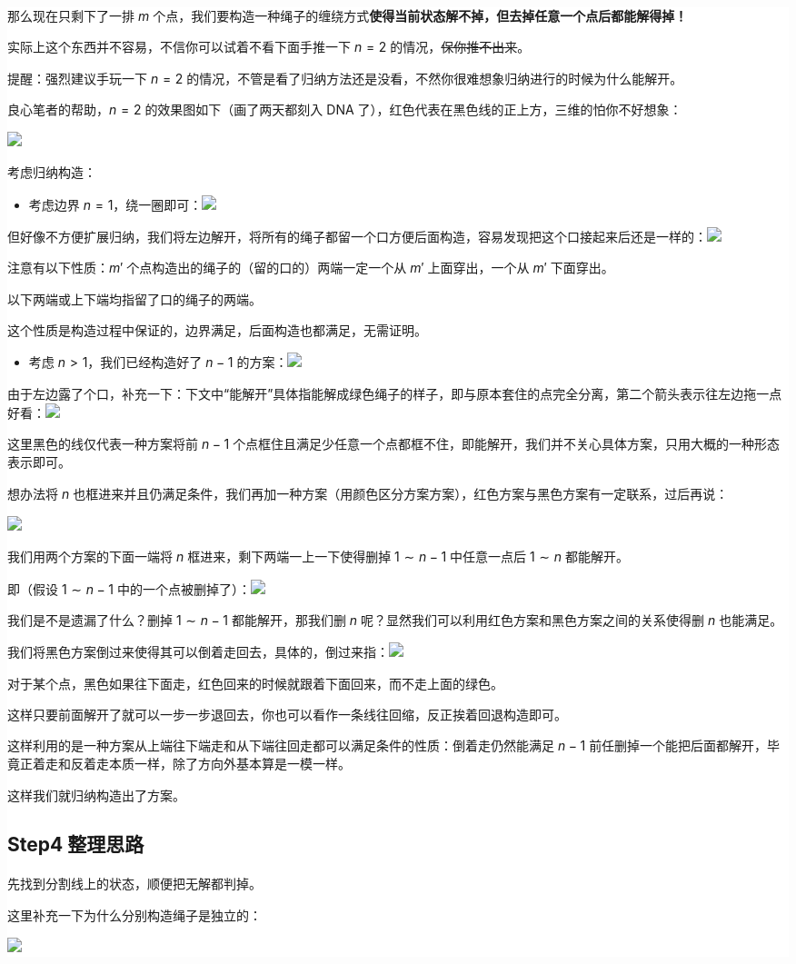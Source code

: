 那么现在只剩下了一排 $m$ 个点，我们要构造一种绳子的缠绕方式**使得当前状态解不掉，但去掉任意一个点后都能解得掉！**

实际上这个东西并不容易，不信你可以试着不看下面手推一下 $n=2$ 的情况，~~保你推不出来~~。

提醒：强烈建议手玩一下 $n=2$ 的情况，不管是看了归纳方法还是没看，不然你很难想象归纳进行的时候为什么能解开。

良心笔者的帮助，$n=2$ 的效果图如下（画了两天都刻入 DNA 了），红色代表在黑色线的正上方，三维的怕你不好想象：

![](https://cdn.luogu.com.cn/upload/image_hosting/a67p5o8u.png?x-oss-process=image/resize,m_lfit,h_400,w_150)

考虑归纳构造：

- 考虑边界 $n=1$，绕一圈即可：![](https://cdn.luogu.com.cn/upload/image_hosting/7etypz9y.png?x-oss-process=image/resize,m_lfit,h_100,w_78)

但好像不方便扩展归纳，我们将左边解开，将所有的绳子都留一个口方便后面构造，容易发现把这个口接起来后还是一样的：![](https://cdn.luogu.com.cn/upload/image_hosting/ghsscts1.png?x-oss-process=image/resize,m_lfit,h_100,w_78)

注意有以下性质：$m'$ 个点构造出的绳子的（留的口的）两端一定一个从 $m'$ 上面穿出，一个从 $m'$ 下面穿出。

以下两端或上下端均指留了口的绳子的两端。

这个性质是构造过程中保证的，边界满足，后面构造也都满足，无需证明。

- 考虑 $n>1$，我们已经构造好了 $n-1$ 的方案：![](https://cdn.luogu.com.cn/upload/image_hosting/skhgaay0.png?x-oss-process=image/resize,m_lfit,h_200,w_300)

由于左边露了个口，补充一下：下文中“能解开”具体指能解成绿色绳子的样子，即与原本套住的点完全分离，第二个箭头表示往左边拖一点好看：![](https://cdn.luogu.com.cn/upload/image_hosting/d6ddv7cz.png?x-oss-process=image/resize,m_lfit,h_200,w_300)

这里黑色的线仅代表一种方案将前 $n-1$ 个点框住且满足少任意一个点都框不住，即能解开，我们并不关心具体方案，只用大概的一种形态表示即可。

想办法将 $n$ 也框进来并且仍满足条件，我们再加一种方案（用颜色区分方案方案），红色方案与黑色方案有一定联系，过后再说：

![](https://cdn.luogu.com.cn/upload/image_hosting/2nl2bco4.png?x-oss-process=image/resize,m_lfit,h_200,w_300)

我们用两个方案的下面一端将 $n$ 框进来，剩下两端一上一下使得删掉 $1\sim n-1$ 中任意一点后 $1\sim n$ 都能解开。

即（假设 $1\sim n-1$ 中的一个点被删掉了）：![](https://cdn.luogu.com.cn/upload/image_hosting/t3zd4kbi.png?x-oss-process=image/resize,m_lfit,h_200,w_300)

我们是不是遗漏了什么？删掉 $1\sim n-1$ 都能解开，那我们删 $n$ 呢？显然我们可以利用红色方案和黑色方案之间的关系使得删 $n$ 也能满足。

我们将黑色方案倒过来使得其可以倒着走回去，具体的，倒过来指：![](https://cdn.luogu.com.cn/upload/image_hosting/hasaio2y.png?x-oss-process=image/resize,m_lfit,h_200,w_160)

对于某个点，黑色如果往下面走，红色回来的时候就跟着下面回来，而不走上面的绿色。

这样只要前面解开了就可以一步一步退回去，你也可以看作一条线往回缩，反正挨着回退构造即可。

这样利用的是一种方案从上端往下端走和从下端往回走都可以满足条件的性质：倒着走仍然能满足 $n-1$ 前任删掉一个能把后面都解开，毕竟正着走和反着走本质一样，除了方向外基本算是一模一样。

这样我们就归纳构造出了方案。

## Step4 整理思路

先找到分割线上的状态，顺便把无解都判掉。

这里补充一下为什么分别构造绳子是独立的：

![](https://cdn.luogu.com.cn/upload/image_hosting/n5wrdtus.png?x-oss-process=image/resize,m_lfit,h_200,w_300)
